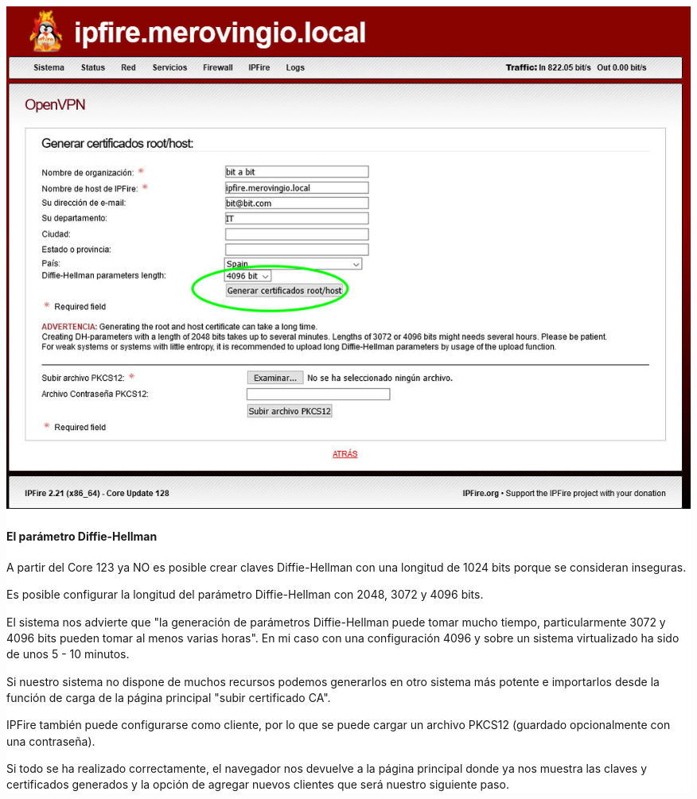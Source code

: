 ![descarga ipfire](img/openvpn2.jpg)

#### El parámetro Diffie-Hellman

A partir del Core 123 ya NO es posible crear claves Diffie-Hellman con una longitud de 1024 bits porque se consideran inseguras.

Es posible configurar la longitud del parámetro Diffie-Hellman con 2048, 3072 y 4096 bits.

El sistema nos advierte que "la generación de parámetros Diffie-Hellman puede tomar mucho tiempo, particularmente 3072 y 4096 bits pueden tomar al menos varias horas". En mi caso con una configuración 4096 y sobre un sistema virtualizado ha sido de unos 5 - 10 minutos.

Si nuestro sistema no dispone de muchos recursos podemos generarlos en otro sistema más potente e importarlos desde la función de carga de la página principal "subir certificado CA".

IPFire también puede configurarse como cliente, por lo que se puede cargar un archivo PKCS12 (guardado opcionalmente con una contraseña).

Si todo se ha realizado correctamente, el navegador nos devuelve a la página principal donde ya nos muestra las claves y certificados generados y la opción de agregar nuevos clientes que será nuestro siguiente paso.
